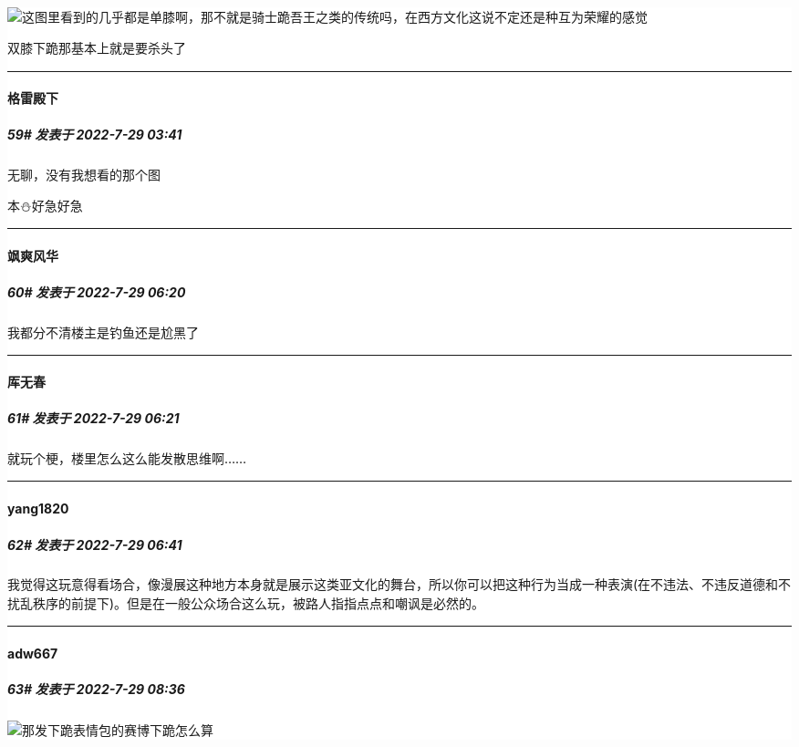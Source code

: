 <img src="https://static.saraba1st.com/image/smiley/face2017/067.png" referrerpolicy="no-referrer">这图里看到的几乎都是单膝啊，那不就是骑士跪吾王之类的传统吗，在西方文化这说不定还是种互为荣耀的感觉

双膝下跪那基本上就是要杀头了

*****

####  格雷殿下  
##### 59#       发表于 2022-7-29 03:41

无聊，没有我想看的那个图

本⛄好急好急

*****

####  飒爽风华  
##### 60#       发表于 2022-7-29 06:20

我都分不清楼主是钓鱼还是尬黑了



*****

####  厍无春  
##### 61#       发表于 2022-7-29 06:21

就玩个梗，楼里怎么这么能发散思维啊……



*****

####  yang1820  
##### 62#       发表于 2022-7-29 06:41

我觉得这玩意得看场合，像漫展这种地方本身就是展示这类亚文化的舞台，所以你可以把这种行为当成一种表演(在不违法、不违反道德和不扰乱秩序的前提下)。但是在一般公众场合这么玩，被路人指指点点和嘲讽是必然的。



*****

####  adw667  
##### 63#       发表于 2022-7-29 08:36

<img src="https://static.saraba1st.com/image/smiley/face2017/067.png" referrerpolicy="no-referrer">那发下跪表情包的赛博下跪怎么算

